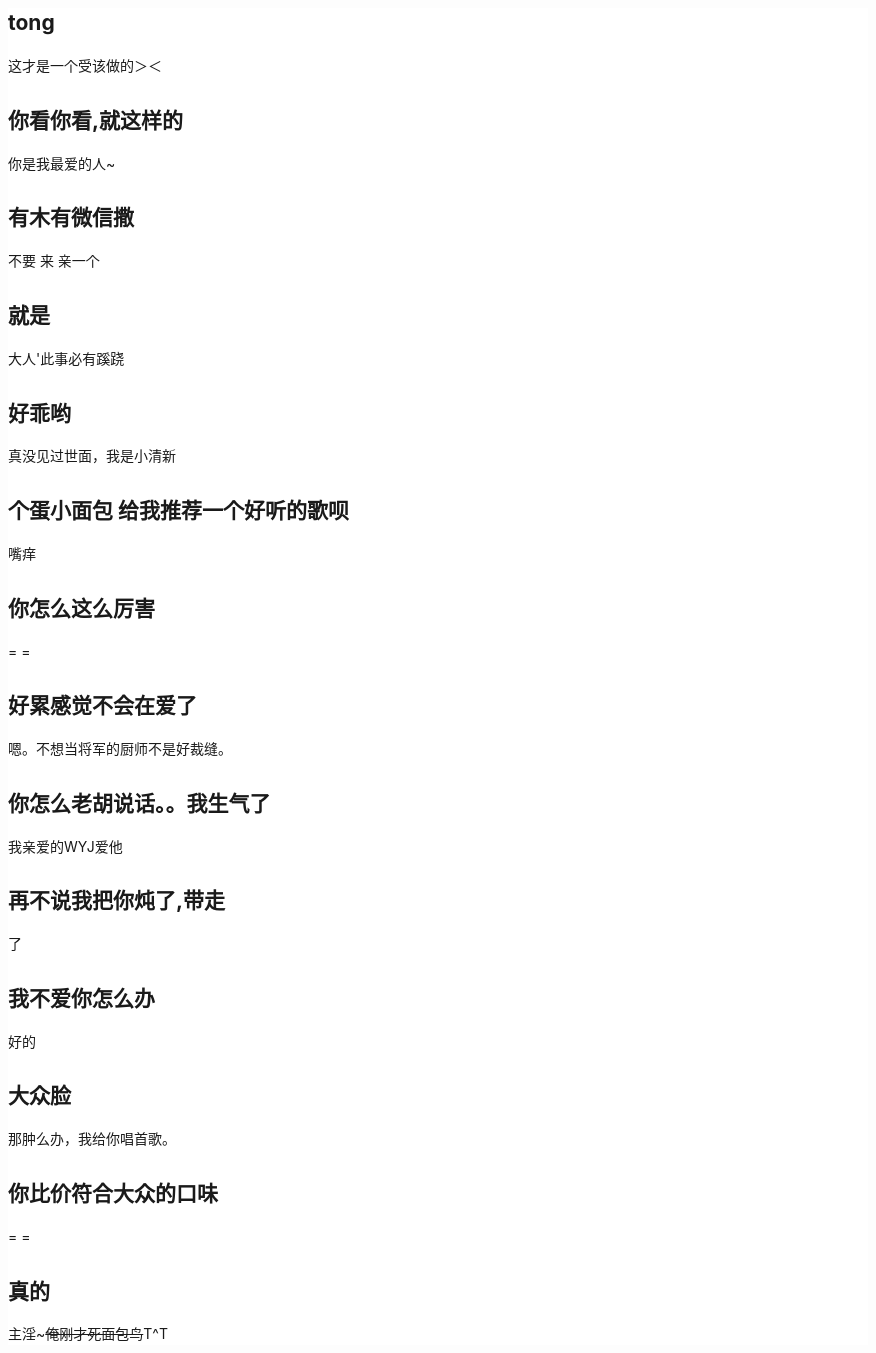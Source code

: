 ## tong
这才是一个受该做的＞＜

## 你看你看,就这样的
你是我最爱的人~

## 有木有微信撒
不要 来 亲一个

## 就是
大人'此事必有蹊跷

## 好乖哟
真没见过世面，我是小清新

## 个蛋小面包    给我推荐一个好听的歌呗
嘴痒

## 你怎么这么厉害
= =

## 好累感觉不会在爱了
嗯。不想当将军的厨师不是好裁缝。

## 你怎么老胡说话。。我生气了
我亲爱的WYJ爱他

## 再不说我把你炖了,带走
了

## 我不爱你怎么办
好的

## 大众脸
那肿么办，我给你唱首歌。

## 你比价符合大众的口味
= =

## 真的
主淫~~~俺刚才死面包鸟~~T^T
